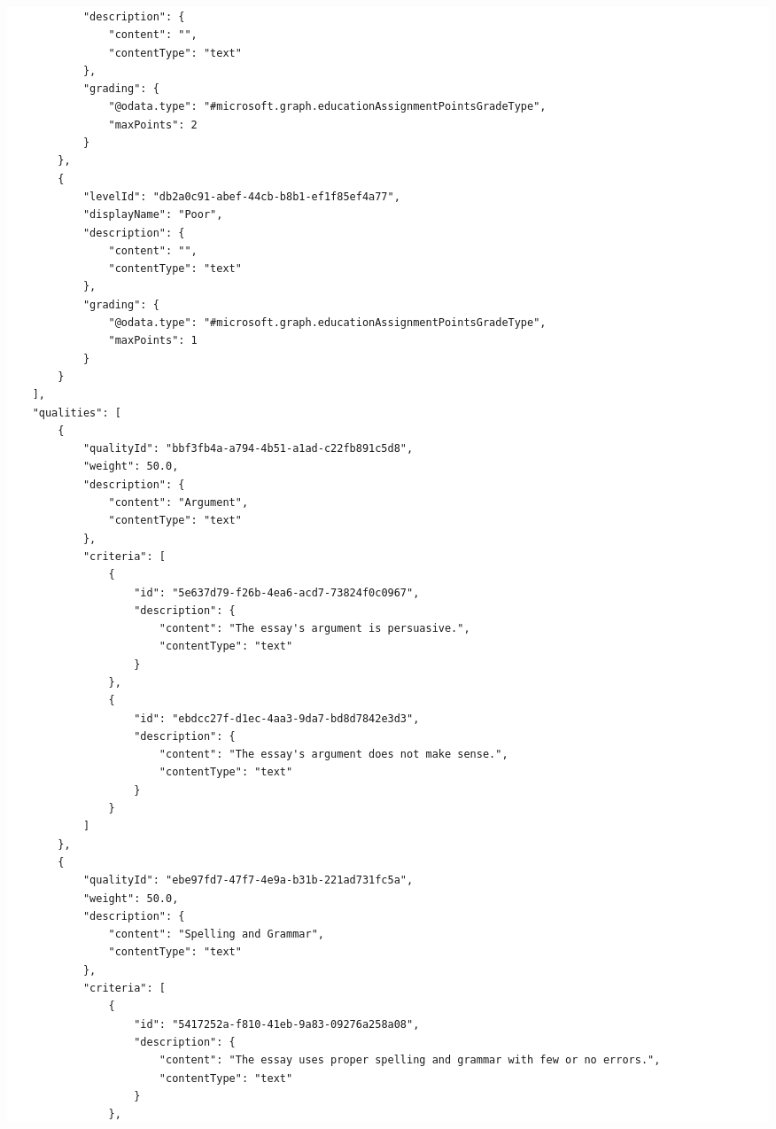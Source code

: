 ```http
            "description": {
                "content": "",
                "contentType": "text"
            },
            "grading": {
                "@odata.type": "#microsoft.graph.educationAssignmentPointsGradeType",
                "maxPoints": 2
            }
        },
        {
            "levelId": "db2a0c91-abef-44cb-b8b1-ef1f85ef4a77",
            "displayName": "Poor",
            "description": {
                "content": "",
                "contentType": "text"
            },
            "grading": {
                "@odata.type": "#microsoft.graph.educationAssignmentPointsGradeType",
                "maxPoints": 1
            }
        }
    ],
    "qualities": [
        {
            "qualityId": "bbf3fb4a-a794-4b51-a1ad-c22fb891c5d8",
            "weight": 50.0,
            "description": {
                "content": "Argument",
                "contentType": "text"
            },
            "criteria": [
                {
                    "id": "5e637d79-f26b-4ea6-acd7-73824f0c0967",
                    "description": {
                        "content": "The essay's argument is persuasive.",
                        "contentType": "text"
                    }
                },
                {
                    "id": "ebdcc27f-d1ec-4aa3-9da7-bd8d7842e3d3",
                    "description": {
                        "content": "The essay's argument does not make sense.",
                        "contentType": "text"
                    }
                }
            ]
        },
        {
            "qualityId": "ebe97fd7-47f7-4e9a-b31b-221ad731fc5a",
            "weight": 50.0,
            "description": {
                "content": "Spelling and Grammar",
                "contentType": "text"
            },
            "criteria": [
                {
                    "id": "5417252a-f810-41eb-9a83-09276a258a08",
                    "description": {
                        "content": "The essay uses proper spelling and grammar with few or no errors.",
                        "contentType": "text"
                    }
                },
```